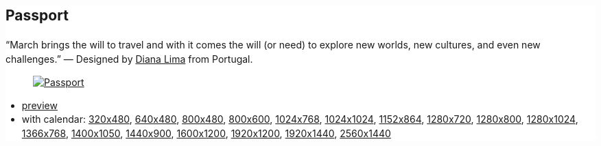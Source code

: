 ## Passport

<p>&#147;March brings the will to travel and with it comes the will (or need) to explore new worlds, new cultures, and even new challenges.&#148; &mdash; Designed by <a href="https://www.behance.net/dianawdlima">Diana Lima</a> from Portugal.</p>

<figure><a href="https://smashingmagazine.com/files/wallpapers/mar-18/passport/mar-18-passport-full.png" title="Passport"><img alt="Passport" src="https://archive.smashing.media/assets/344dbf88-fdf9-42bb-adb4-46f01eedd629/79c27bf8-5740-41cb-8bf5-2f5b25f373dd/mar-18-passport-preview-opt.png" /></a></figure>

<ul>

<li><a href="https://smashingmagazine.com/files/wallpapers/mar-18/passport/mar-18-passport-preview.png" title="Passport - Preview">preview</a></li>

<li>with calendar: <a href="https://smashingmagazine.com/files/wallpapers/mar-18/passport/cal/mar-18-passport-cal-320x480.png" title="Passport - 320x480">320x480</a>, <a href="https://smashingmagazine.com/files/wallpapers/mar-18/passport/cal/mar-18-passport-cal-640x480.png" title="Passport - 640x480">640x480</a>, <a href="https://smashingmagazine.com/files/wallpapers/mar-18/passport/cal/mar-18-passport-cal-800x480.png" title="Passport - 800x480">800x480</a>, <a href="https://smashingmagazine.com/files/wallpapers/mar-18/passport/cal/mar-18-passport-cal-800x600.png" title="Passport - 800x600">800x600</a>, <a href="https://smashingmagazine.com/files/wallpapers/mar-18/passport/cal/mar-18-passport-cal-1024x768.png" title="Passport - 1024x768">1024x768</a>, <a href="https://smashingmagazine.com/files/wallpapers/mar-18/passport/cal/mar-18-passport-cal-1024x1024.png" title="Passport - 1024x1024">1024x1024</a>, <a href="https://smashingmagazine.com/files/wallpapers/mar-18/passport/cal/mar-18-passport-cal-1152x864.png" title="Passport - 1152x864">1152x864</a>, <a href="https://smashingmagazine.com/files/wallpapers/mar-18/passport/cal/mar-18-passport-cal-1280x720.png" title="Passport - 1280x720">1280x720</a>, <a href="https://smashingmagazine.com/files/wallpapers/mar-18/passport/cal/mar-18-passport-cal-1280x800.png" title="Passport - 1280x800">1280x800</a>, <a href="https://smashingmagazine.com/files/wallpapers/mar-18/passport/cal/mar-18-passport-cal-1280x1024.png" title="Passport - 1280x1024">1280x1024</a>, <a href="https://smashingmagazine.com/files/wallpapers/mar-18/passport/cal/mar-18-passport-cal-1366x768.png" title="Passport - 1366x768">1366x768</a>, <a href="https://smashingmagazine.com/files/wallpapers/mar-18/passport/cal/mar-18-passport-cal-1400x1050.png" title="Passport - 1400x1050">1400x1050</a>, <a href="https://smashingmagazine.com/files/wallpapers/mar-18/passport/cal/mar-18-passport-cal-1440x900.png" title="Passport - 1440x900">1440x900</a>, <a href="https://smashingmagazine.com/files/wallpapers/mar-18/passport/cal/mar-18-passport-cal-1600x1200.png" title="Passport - 1600x1200">1600x1200</a>, <a href="https://smashingmagazine.com/files/wallpapers/mar-18/passport/cal/mar-18-passport-cal-1920x1200.png" title="Passport - 1920x1200">1920x1200</a>, <a href="https://smashingmagazine.com/files/wallpapers/mar-18/passport/cal/mar-18-passport-cal-1920x1440.png" title="Passport - 1920x1440">1920x1440</a>, <a href="https://smashingmagazine.com/files/wallpapers/mar-18/passport/cal/mar-18-passport-cal-2560x1440.png" title="Passport - 2560x1440">2560x1440</a></li>
